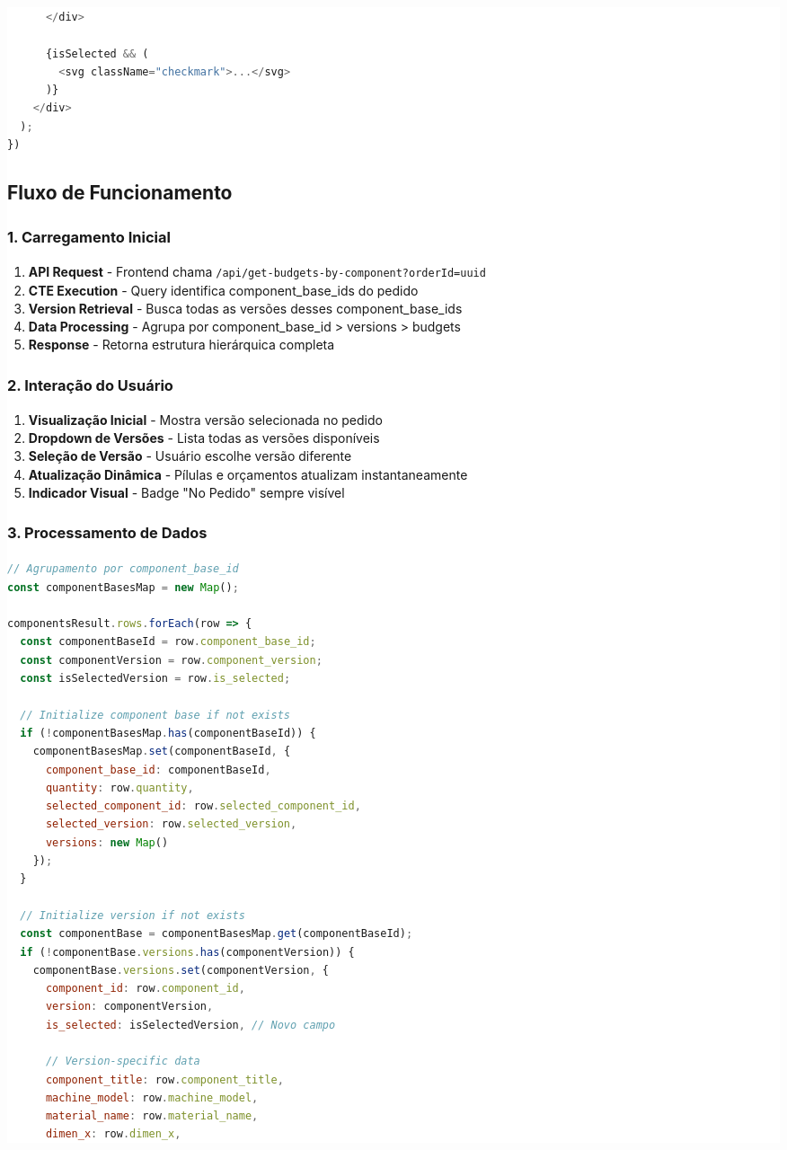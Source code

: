 ```javascript
      </div>
      
      {isSelected && (
        <svg className="checkmark">...</svg>
      )}
    </div>
  );
})
```

## Fluxo de Funcionamento

### 1. Carregamento Inicial

1. **API Request** - Frontend chama `/api/get-budgets-by-component?orderId=uuid`
2. **CTE Execution** - Query identifica component_base_ids do pedido
3. **Version Retrieval** - Busca todas as versões desses component_base_ids
4. **Data Processing** - Agrupa por component_base_id > versions > budgets
5. **Response** - Retorna estrutura hierárquica completa

### 2. Interação do Usuário

1. **Visualização Inicial** - Mostra versão selecionada no pedido
2. **Dropdown de Versões** - Lista todas as versões disponíveis
3. **Seleção de Versão** - Usuário escolhe versão diferente
4. **Atualização Dinâmica** - Pílulas e orçamentos atualizam instantaneamente
5. **Indicador Visual** - Badge "No Pedido" sempre visível

### 3. Processamento de Dados

```javascript
// Agrupamento por component_base_id
const componentBasesMap = new Map();

componentsResult.rows.forEach(row => {
  const componentBaseId = row.component_base_id;
  const componentVersion = row.component_version;
  const isSelectedVersion = row.is_selected;

  // Initialize component base if not exists
  if (!componentBasesMap.has(componentBaseId)) {
    componentBasesMap.set(componentBaseId, {
      component_base_id: componentBaseId,
      quantity: row.quantity,
      selected_component_id: row.selected_component_id,
      selected_version: row.selected_version,
      versions: new Map()
    });
  }

  // Initialize version if not exists
  const componentBase = componentBasesMap.get(componentBaseId);
  if (!componentBase.versions.has(componentVersion)) {
    componentBase.versions.set(componentVersion, {
      component_id: row.component_id,
      version: componentVersion,
      is_selected: isSelectedVersion, // Novo campo
      
      // Version-specific data
      component_title: row.component_title,
      machine_model: row.machine_model,
      material_name: row.material_name,
      dimen_x: row.dimen_x,
```